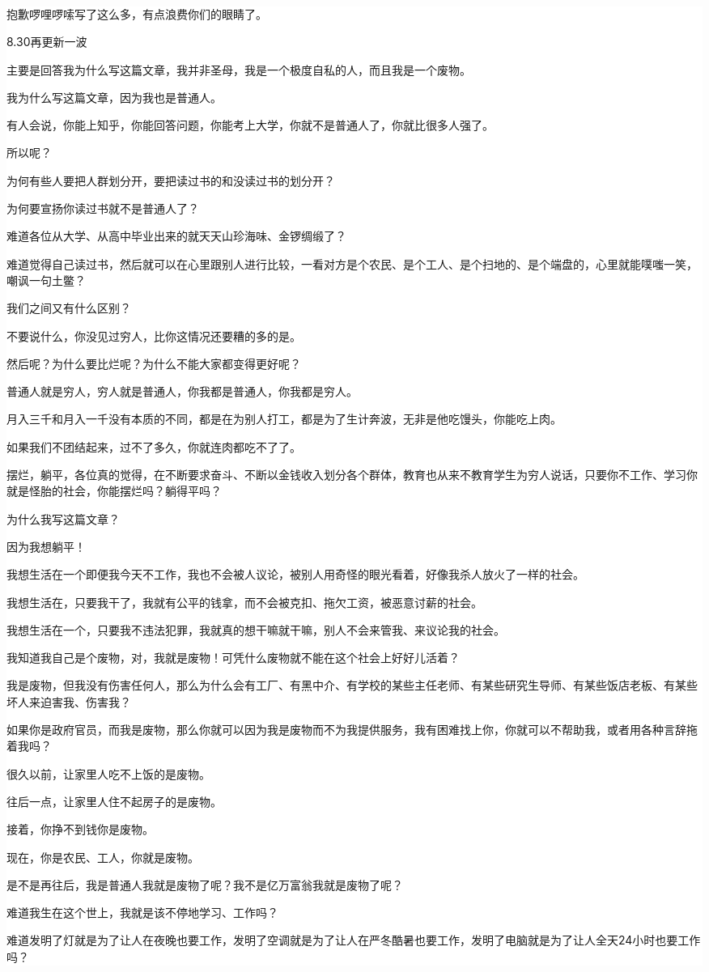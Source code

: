 抱歉啰哩啰嗦写了这么多，有点浪费你们的眼睛了。

8.30再更新一波

主要是回答我为什么写这篇文章，我并非圣母，我是一个极度自私的人，而且我是一个废物。



我为什么写这篇文章，因为我也是普通人。

有人会说，你能上知乎，你能回答问题，你能考上大学，你就不是普通人了，你就比很多人强了。

所以呢？

为何有些人要把人群划分开，要把读过书的和没读过书的划分开？

为何要宣扬你读过书就不是普通人了？

难道各位从大学、从高中毕业出来的就天天山珍海味、金锣绸缎了？

难道觉得自己读过书，然后就可以在心里跟别人进行比较，一看对方是个农民、是个工人、是个扫地的、是个端盘的，心里就能噗嗤一笑，嘲讽一句土鳖？

我们之间又有什么区别？

不要说什么，你没见过穷人，比你这情况还要糟的多的是。

然后呢？为什么要比烂呢？为什么不能大家都变得更好呢？

普通人就是穷人，穷人就是普通人，你我都是普通人，你我都是穷人。

月入三千和月入一千没有本质的不同，都是在为别人打工，都是为了生计奔波，无非是他吃馒头，你能吃上肉。

如果我们不团结起来，过不了多久，你就连肉都吃不了了。

摆烂，躺平，各位真的觉得，在不断要求奋斗、不断以金钱收入划分各个群体，教育也从来不教育学生为穷人说话，只要你不工作、学习你就是怪胎的社会，你能摆烂吗？躺得平吗？

为什么我写这篇文章？

因为我想躺平！

我想生活在一个即便我今天不工作，我也不会被人议论，被别人用奇怪的眼光看着，好像我杀人放火了一样的社会。

我想生活在，只要我干了，我就有公平的钱拿，而不会被克扣、拖欠工资，被恶意讨薪的社会。

我想生活在一个，只要我不违法犯罪，我就真的想干嘛就干嘛，别人不会来管我、来议论我的社会。

我知道我自己是个废物，对，我就是废物！可凭什么废物就不能在这个社会上好好儿活着？

我是废物，但我没有伤害任何人，那么为什么会有工厂、有黑中介、有学校的某些主任老师、有某些研究生导师、有某些饭店老板、有某些坏人来迫害我、伤害我？

如果你是政府官员，而我是废物，那么你就可以因为我是废物而不为我提供服务，我有困难找上你，你就可以不帮助我，或者用各种言辞拖着我吗？

很久以前，让家里人吃不上饭的是废物。

往后一点，让家里人住不起房子的是废物。

接着，你挣不到钱你是废物。

现在，你是农民、工人，你就是废物。

是不是再往后，我是普通人我就是废物了呢？我不是亿万富翁我就是废物了呢？

难道我生在这个世上，我就是该不停地学习、工作吗？

难道发明了灯就是为了让人在夜晚也要工作，发明了空调就是为了让人在严冬酷暑也要工作，发明了电脑就是为了让人全天24小时也要工作吗？
